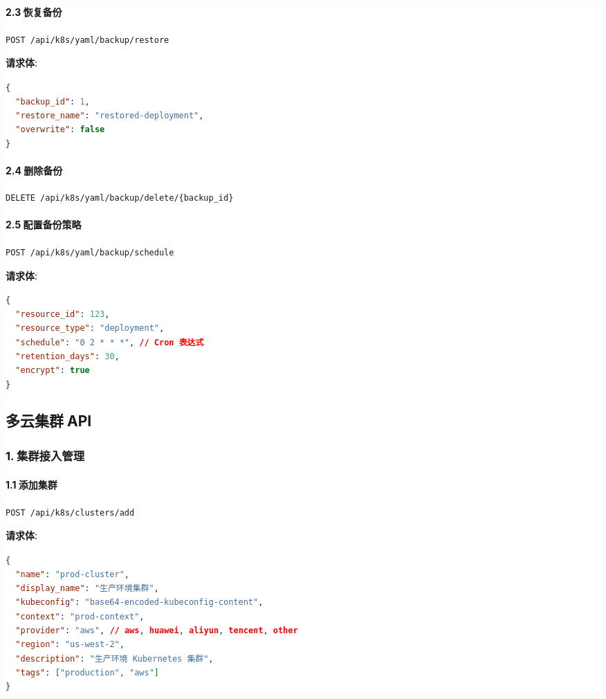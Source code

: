 #### 2.3 恢复备份
```http
POST /api/k8s/yaml/backup/restore
```

**请求体**:
```json
{
  "backup_id": 1,
  "restore_name": "restored-deployment",
  "overwrite": false
}
```

#### 2.4 删除备份
```http
DELETE /api/k8s/yaml/backup/delete/{backup_id}
```

#### 2.5 配置备份策略
```http
POST /api/k8s/yaml/backup/schedule
```

**请求体**:
```json
{
  "resource_id": 123,
  "resource_type": "deployment",
  "schedule": "0 2 * * *", // Cron 表达式
  "retention_days": 30,
  "encrypt": true
}
```

## 多云集群 API

### 1. 集群接入管理

#### 1.1 添加集群
```http
POST /api/k8s/clusters/add
```

**请求体**:
```json
{
  "name": "prod-cluster",
  "display_name": "生产环境集群",
  "kubeconfig": "base64-encoded-kubeconfig-content",
  "context": "prod-context",
  "provider": "aws", // aws, huawei, aliyun, tencent, other
  "region": "us-west-2",
  "description": "生产环境 Kubernetes 集群",
  "tags": ["production", "aws"]
}
```
